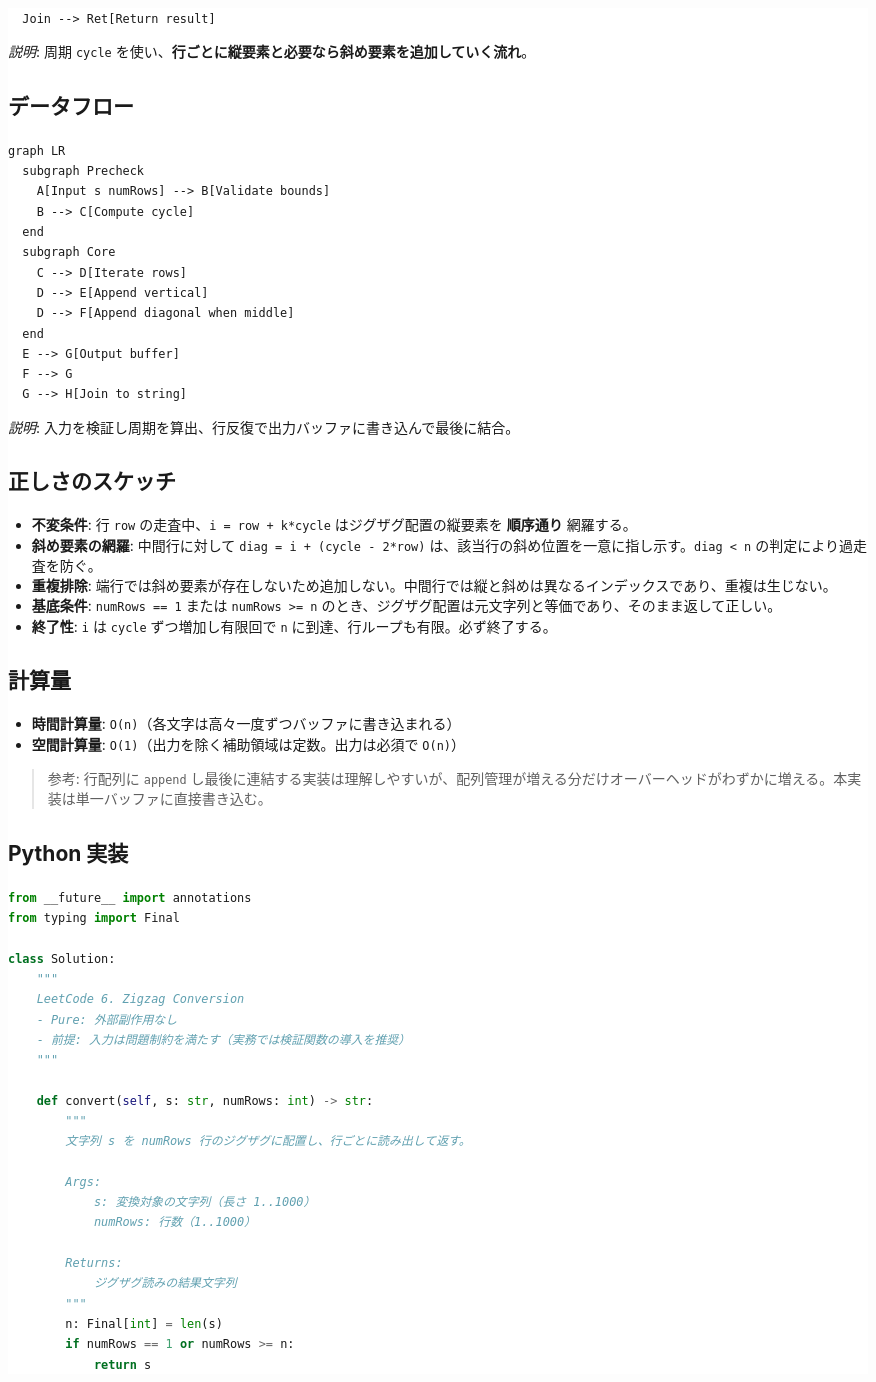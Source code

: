 ```mermaid
  Join --> Ret[Return result]
```

_説明_: 周期 `cycle` を使い、**行ごとに縦要素と必要なら斜め要素を追加していく流れ**。

## **データフロー**

```mermaid
graph LR
  subgraph Precheck
    A[Input s numRows] --> B[Validate bounds]
    B --> C[Compute cycle]
  end
  subgraph Core
    C --> D[Iterate rows]
    D --> E[Append vertical]
    D --> F[Append diagonal when middle]
  end
  E --> G[Output buffer]
  F --> G
  G --> H[Join to string]
```

_説明_: 入力を検証し周期を算出、行反復で出力バッファに書き込んで最後に結合。

<h2 id="correctness">正しさのスケッチ</h2>

- **不変条件**: 行 `row` の走査中、`i = row + k*cycle` はジグザグ配置の縦要素を **順序通り** 網羅する。
- **斜め要素の網羅**: 中間行に対して `diag = i + (cycle - 2*row)` は、該当行の斜め位置を一意に指し示す。`diag < n` の判定により過走査を防ぐ。
- **重複排除**: 端行では斜め要素が存在しないため追加しない。中間行では縦と斜めは異なるインデックスであり、重複は生じない。
- **基底条件**: `numRows == 1` または `numRows >= n` のとき、ジグザグ配置は元文字列と等価であり、そのまま返して正しい。
- **終了性**: `i` は `cycle` ずつ増加し有限回で `n` に到達、行ループも有限。必ず終了する。

<h2 id="complexity">計算量</h2>

- **時間計算量**: `O(n)`（各文字は高々一度ずつバッファに書き込まれる）
- **空間計算量**: `O(1)`（出力を除く補助領域は定数。出力は必須で `O(n)`）

> 参考: 行配列に `append` し最後に連結する実装は理解しやすいが、配列管理が増える分だけオーバーヘッドがわずかに増える。本実装は単一バッファに直接書き込む。

<h2 id="impl">Python 実装</h2>

```python
from __future__ import annotations
from typing import Final

class Solution:
    """
    LeetCode 6. Zigzag Conversion
    - Pure: 外部副作用なし
    - 前提: 入力は問題制約を満たす（実務では検証関数の導入を推奨）
    """

    def convert(self, s: str, numRows: int) -> str:
        """
        文字列 s を numRows 行のジグザグに配置し、行ごとに読み出して返す。

        Args:
            s: 変換対象の文字列（長さ 1..1000）
            numRows: 行数（1..1000）

        Returns:
            ジグザグ読みの結果文字列
        """
        n: Final[int] = len(s)
        if numRows == 1 or numRows >= n:
            return s
```
